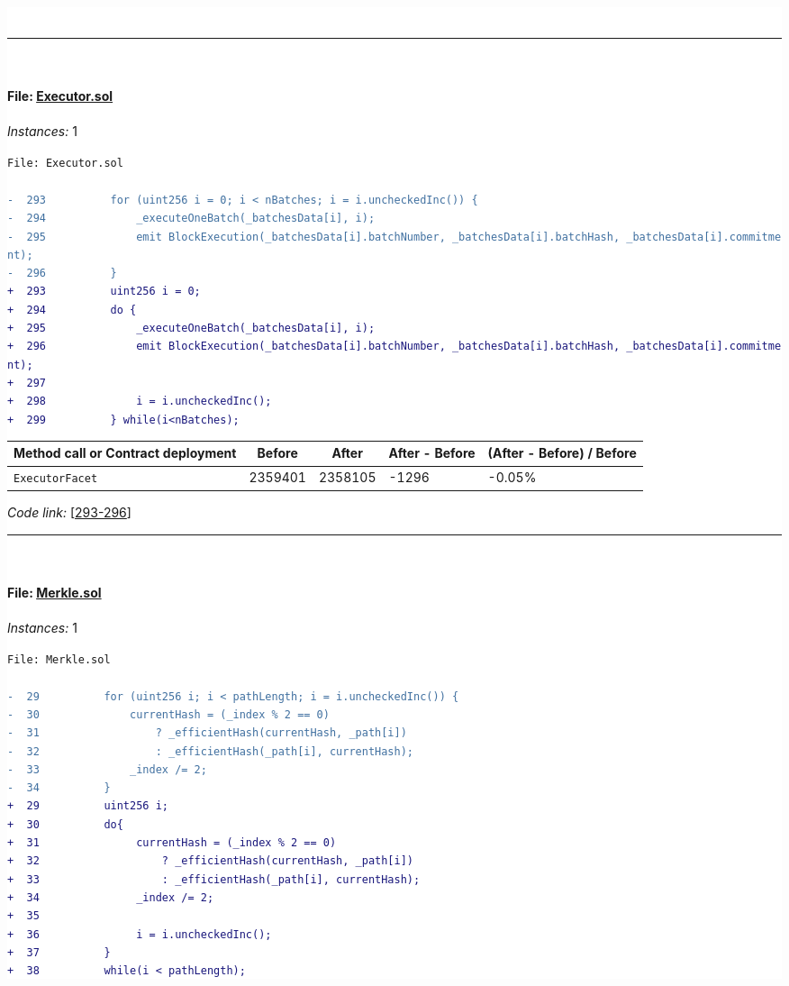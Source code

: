 
&nbsp;
***
&nbsp;


#### File: [Executor.sol](https://github.com/code-423n4/2023-10-zksync/blob/main/code/contracts/ethereum/contracts/zksync/facets/Executor.sol)
*Instances:* 1


```diff
File: Executor.sol

-  293          for (uint256 i = 0; i < nBatches; i = i.uncheckedInc()) {
-  294              _executeOneBatch(_batchesData[i], i);
-  295              emit BlockExecution(_batchesData[i].batchNumber, _batchesData[i].batchHash, _batchesData[i].commitment);
-  296          }
+  293          uint256 i = 0;
+  294          do {
+  295              _executeOneBatch(_batchesData[i], i);
+  296              emit BlockExecution(_batchesData[i].batchNumber, _batchesData[i].batchHash, _batchesData[i].commitment);
+  297  
+  298              i = i.uncheckedInc();
+  299          } while(i<nBatches);

```
|Method call or Contract deployment|  Before |  After  |After - Before|(After - Before) / Before|
|----------------------------------|---------|---------|--------------|-------------------------|
|          `ExecutorFacet`         | 2359401 | 2358105 |     -1296    |          -0.05%         |

*Code link:* [[293-296](https://github.com/code-423n4/2023-10-zksync/blob/main/code/contracts/ethereum/contracts/zksync/facets/Executor.sol#L293-L296)]


***
&nbsp;


#### File: [Merkle.sol](https://github.com/code-423n4/2023-10-zksync/blob/main/code/contracts/ethereum/contracts/zksync/libraries/Merkle.sol)
*Instances:* 1


```diff
File: Merkle.sol

-  29          for (uint256 i; i < pathLength; i = i.uncheckedInc()) {
-  30              currentHash = (_index % 2 == 0)
-  31                  ? _efficientHash(currentHash, _path[i])
-  32                  : _efficientHash(_path[i], currentHash);
-  33              _index /= 2;
-  34          }
+  29          uint256 i;
+  30          do{
+  31               currentHash = (_index % 2 == 0)
+  32                   ? _efficientHash(currentHash, _path[i])
+  33                   : _efficientHash(_path[i], currentHash);
+  34               _index /= 2;
+  35  
+  36               i = i.uncheckedInc();
+  37          }
+  38          while(i < pathLength);

```